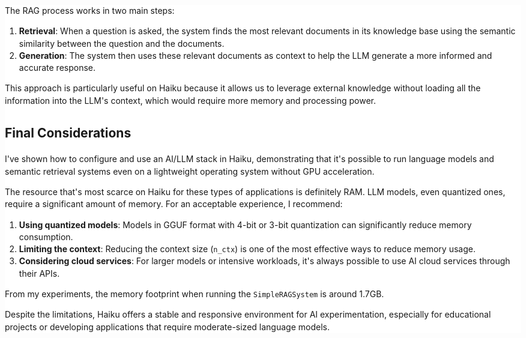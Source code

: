 The RAG process works in two main steps:

1. **Retrieval**: When a question is asked, the system finds the most relevant documents in its knowledge base using the semantic similarity between the question and the documents.
2. **Generation**: The system then uses these relevant documents as context to help the LLM generate a more informed and accurate response.

This approach is particularly useful on Haiku because it allows us to leverage external knowledge without loading all the information into the LLM's context, which would require more memory and processing power.

## Final Considerations

I've shown how to configure and use an AI/LLM stack in Haiku, demonstrating that it's possible to run language models and semantic retrieval systems even on a lightweight operating system without GPU acceleration.

The resource that's most scarce on Haiku for these types of applications is definitely RAM. LLM models, even quantized ones, require a significant amount of memory. For an acceptable experience, I recommend:

1. **Using quantized models**: Models in GGUF format with 4-bit or 3-bit quantization can significantly reduce memory consumption.
2. **Limiting the context**: Reducing the context size (`n_ctx`) is one of the most effective ways to reduce memory usage.
3. **Considering cloud services**: For larger models or intensive workloads, it's always possible to use AI cloud services through their APIs.

From my experiments, the memory footprint when running the `SimpleRAGSystem` is around 1.7GB.

Despite the limitations, Haiku offers a stable and responsive environment for AI experimentation, especially for educational projects or developing applications that require moderate-sized language models.